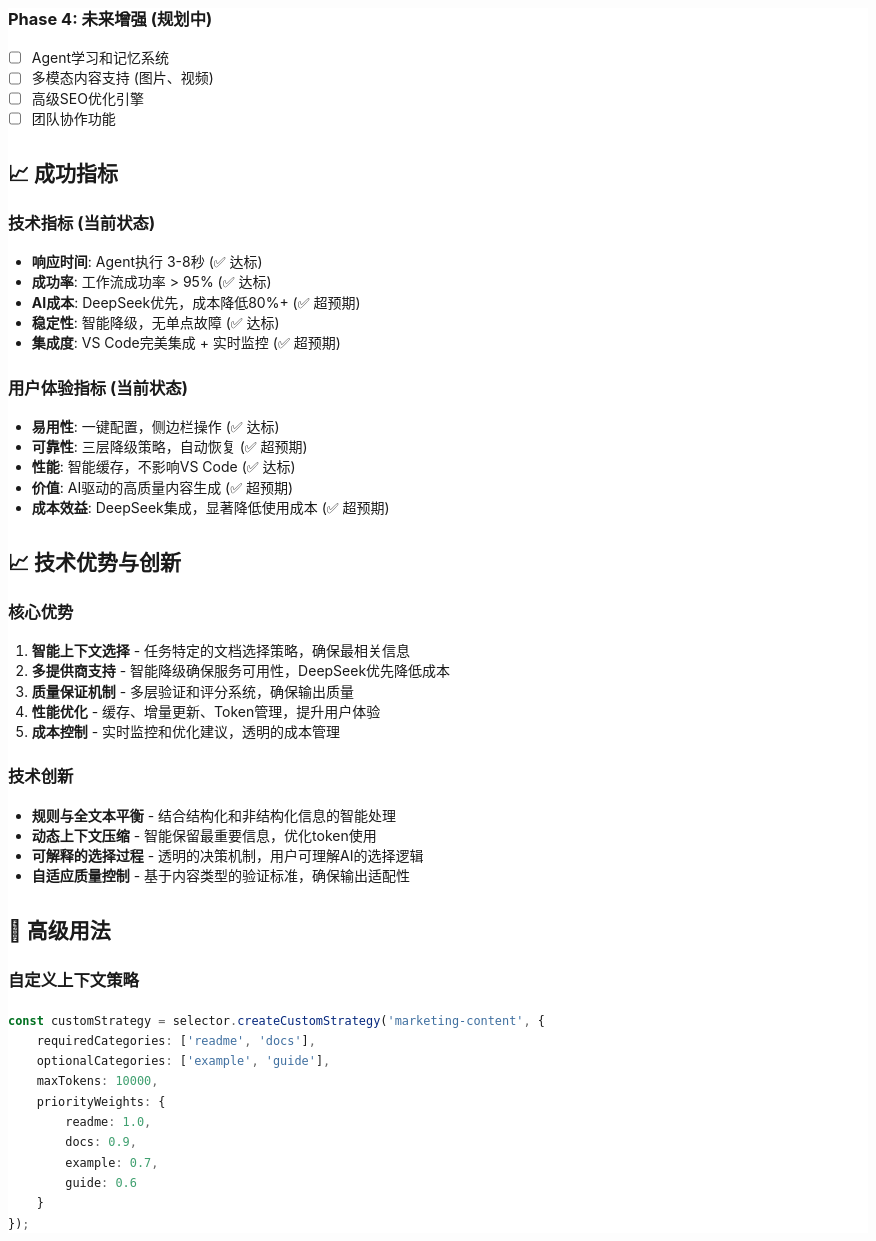 ### Phase 4: 未来增强 (规划中)
- [ ] Agent学习和记忆系统
- [ ] 多模态内容支持 (图片、视频)
- [ ] 高级SEO优化引擎
- [ ] 团队协作功能

## 📈 成功指标

### 技术指标 (当前状态)
- **响应时间**: Agent执行 3-8秒 (✅ 达标)
- **成功率**: 工作流成功率 > 95% (✅ 达标)
- **AI成本**: DeepSeek优先，成本降低80%+ (✅ 超预期)
- **稳定性**: 智能降级，无单点故障 (✅ 达标)
- **集成度**: VS Code完美集成 + 实时监控 (✅ 超预期)

### 用户体验指标 (当前状态)
- **易用性**: 一键配置，侧边栏操作 (✅ 达标)
- **可靠性**: 三层降级策略，自动恢复 (✅ 超预期)
- **性能**: 智能缓存，不影响VS Code (✅ 达标)
- **价值**: AI驱动的高质量内容生成 (✅ 超预期)
- **成本效益**: DeepSeek集成，显著降低使用成本 (✅ 超预期)
## 📈 技术优势与创新

### 核心优势
1. **智能上下文选择** - 任务特定的文档选择策略，确保最相关信息
2. **多提供商支持** - 智能降级确保服务可用性，DeepSeek优先降低成本
3. **质量保证机制** - 多层验证和评分系统，确保输出质量
4. **性能优化** - 缓存、增量更新、Token管理，提升用户体验
5. **成本控制** - 实时监控和优化建议，透明的成本管理

### 技术创新
- **规则与全文本平衡** - 结合结构化和非结构化信息的智能处理
- **动态上下文压缩** - 智能保留最重要信息，优化token使用
- **可解释的选择过程** - 透明的决策机制，用户可理解AI的选择逻辑
- **自适应质量控制** - 基于内容类型的验证标准，确保输出适配性

## 🎨 高级用法

### 自定义上下文策略
```typescript
const customStrategy = selector.createCustomStrategy('marketing-content', {
    requiredCategories: ['readme', 'docs'],
    optionalCategories: ['example', 'guide'],
    maxTokens: 10000,
    priorityWeights: {
        readme: 1.0,
        docs: 0.9,
        example: 0.7,
        guide: 0.6
    }
});
```
